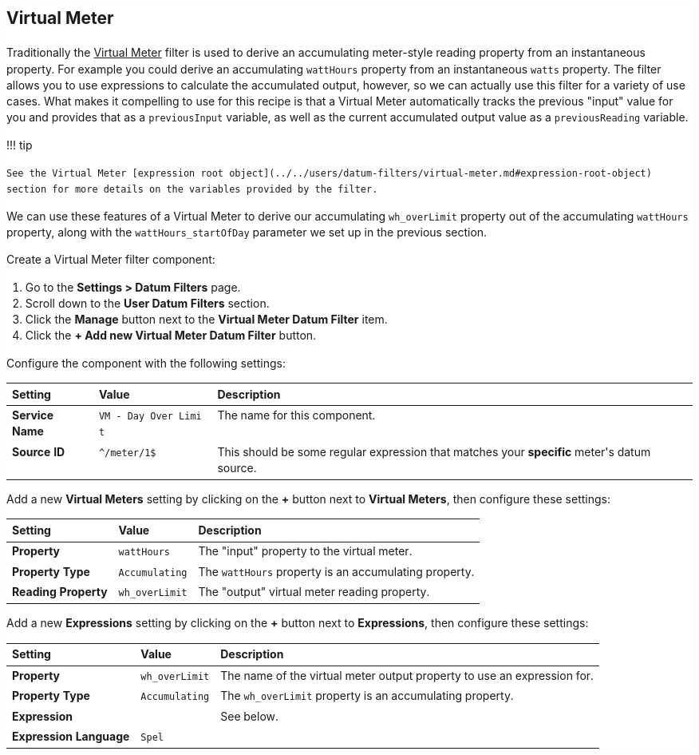 ## Virtual Meter

Traditionally the [Virtual Meter](../../users/datum-filters/virtual-meter.md) filter is used to derive
an accumulating meter-style reading property from an instantaneous property. For example you could derive
an accumulating `wattHours` property from an instantaneous `watts` property. The filter allows you to
use expressions to calculate the accumulated output, however, so we can actually use this filter for
a variety of use cases. What makes it compelling to use for this recipe is that a Virtual Meter
automatically tracks the previous "input" value for you and provides that as a `previousInput`
variable, as well as the current accumulated output value as a `previousReading` variable.

!!! tip

	See the Virtual Meter [expression root object](../../users/datum-filters/virtual-meter.md#expression-root-object)
	section for more details on the variables provided by the filter.

We can use these features of a Virtual Meter to derive our accumulating `wh_overLimit`
property out of the accumulating `wattHours` property, along with the `wattHours_startOfDay`
parameter we set up in the previous section.

Create a Virtual Meter filter component:

 1. Go to the **Settings > Datum Filters** page.
 2. Scroll down to the **User Datum Filters** section.
 3. Click the **Manage** button next to the **Virtual Meter Datum Filter** item.
 4. Click the **+ Add new Virtual Meter Datum Filter** button.

Configure the component with the following settings:

| Setting | Value | Description |
|:--------|:------|:------------|
| **Service Name** | `VM - Day Over Limit` | The name for this component. |
| **Source ID**    | `^/meter/1$` | This should be some regular expression that matches your **specific** meter's datum source. |

Add a new **Virtual Meters** setting by clicking on the **+** button next to **Virtual Meters**, then configure these settings:

| Setting | Value | Description |
|:--------|:------|:------------|
| **Property** | `wattHours` | The "input" property to the virtual meter. |
| **Property Type** | `Accumulating` | The `wattHours` property is an accumulating property. |
| **Reading Property** | `wh_overLimit` | The "output" virtual meter reading property. |

Add a new **Expressions** setting by clicking on the **+** button next to **Expressions**, then configure these settings:

| Setting | Value | Description |
|:--------|:------|:------------|
| **Property** | `wh_overLimit` | The name of the virtual meter output property to use an expression for. |
| **Property Type** | `Accumulating` | The `wh_overLimit` property is an accumulating property. |
| **Expression** |  | See below. |
| **Expression Language** | `Spel` |  |
